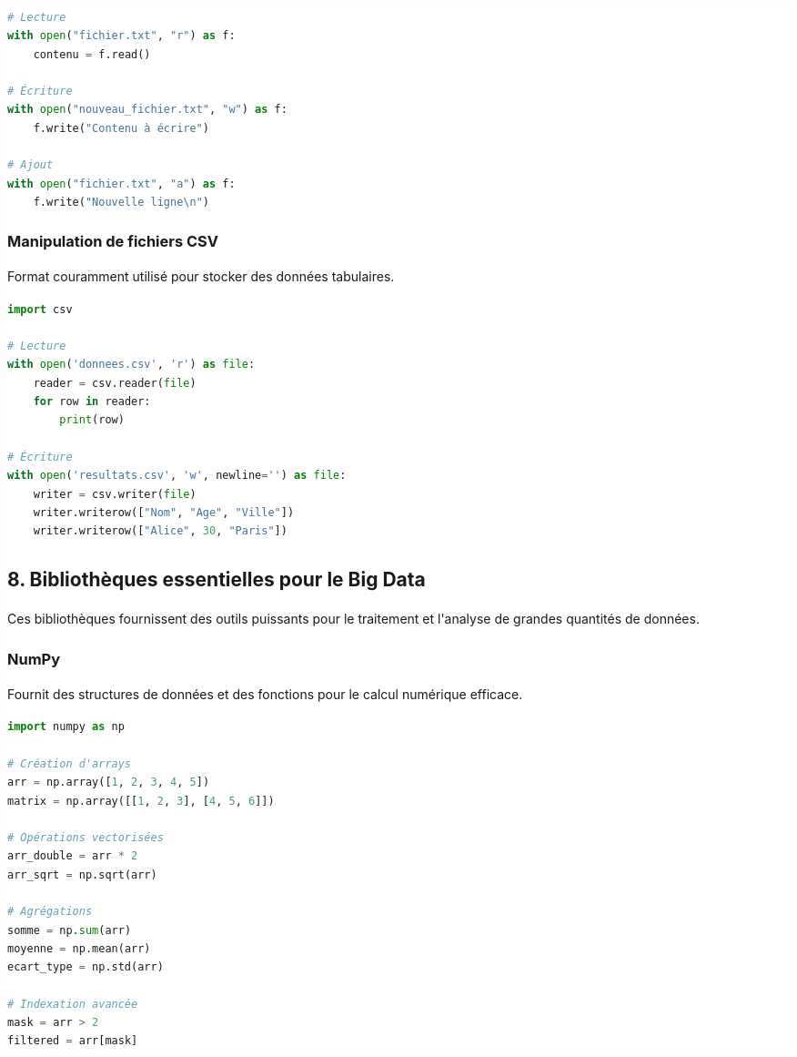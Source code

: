 ```python
# Lecture
with open("fichier.txt", "r") as f:
    contenu = f.read()

# Écriture
with open("nouveau_fichier.txt", "w") as f:
    f.write("Contenu à écrire")

# Ajout
with open("fichier.txt", "a") as f:
    f.write("Nouvelle ligne\n")
```

### Manipulation de fichiers CSV
Format couramment utilisé pour stocker des données tabulaires.

```python
import csv

# Lecture
with open('donnees.csv', 'r') as file:
    reader = csv.reader(file)
    for row in reader:
        print(row)

# Écriture
with open('resultats.csv', 'w', newline='') as file:
    writer = csv.writer(file)
    writer.writerow(["Nom", "Age", "Ville"])
    writer.writerow(["Alice", 30, "Paris"])
```

## 8. Bibliothèques essentielles pour le Big Data

Ces bibliothèques fournissent des outils puissants pour le traitement et l'analyse de grandes quantités de données.

### NumPy
Fournit des structures de données et des fonctions pour le calcul numérique efficace.

```python
import numpy as np

# Création d'arrays
arr = np.array([1, 2, 3, 4, 5])
matrix = np.array([[1, 2, 3], [4, 5, 6]])

# Opérations vectorisées
arr_double = arr * 2
arr_sqrt = np.sqrt(arr)

# Agrégations
somme = np.sum(arr)
moyenne = np.mean(arr)
ecart_type = np.std(arr)

# Indexation avancée
mask = arr > 2
filtered = arr[mask]
```
